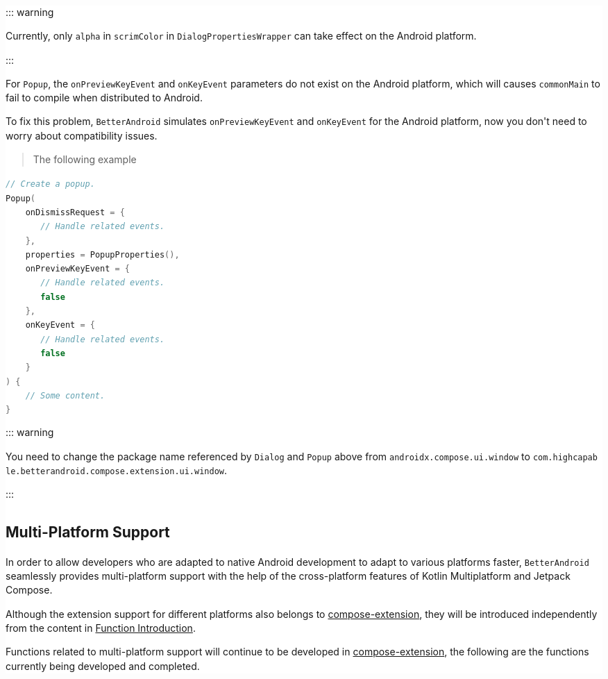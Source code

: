 ::: warning

Currently, only `alpha` in `scrimColor` in `DialogPropertiesWrapper` can take effect on the Android platform.

:::

For `Popup`, the `onPreviewKeyEvent` and `onKeyEvent` parameters do not exist on the Android platform, which will causes `commonMain` to fail to compile when distributed to Android.

To fix this problem, `BetterAndroid` simulates `onPreviewKeyEvent` and `onKeyEvent` for the Android platform, now you don't need to worry about compatibility issues.

> The following example

```kotlin
// Create a popup.
Popup(
    onDismissRequest = {
       // Handle related events.
    },
    properties = PopupProperties(),
    onPreviewKeyEvent = {
       // Handle related events.
       false
    },
    onKeyEvent = {
       // Handle related events.
       false
    }
) {
    // Some content.
}
```

::: warning

You need to change the package name referenced by `Dialog` and `Popup` above from `androidx.compose.ui.window` to `com.highcapable.betterandroid.compose.extension.ui.window`.

:::

## Multi-Platform Support

In order to allow developers who are adapted to native Android development to adapt to various platforms faster,
`BetterAndroid` seamlessly provides multi-platform support with the help of the cross-platform features of Kotlin Multiplatform and Jetpack Compose.

Although the extension support for different platforms also belongs to [compose-extension](#compose-extension),
they will be introduced independently from the content in [Function Introduction](#function-introduction).

Functions related to multi-platform support will continue to be developed in [compose-extension](#compose-extension), the following are the functions currently being developed and completed.
